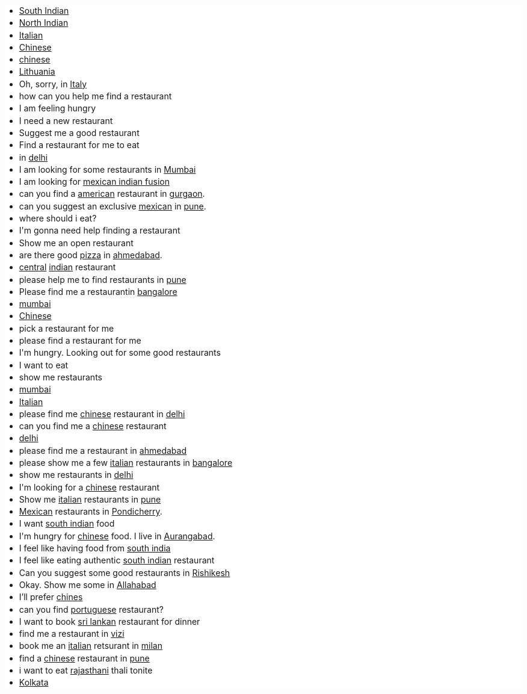 - [South Indian](cuisine)
- [North Indian](cuisine)
- [Italian](cuisine)
- [Chinese](cuisine:chinese)
- [chinese](cuisine)
- [Lithuania](location)
- Oh, sorry, in [Italy](location)
- how can you help me find a restaurant
- I am feeling hungry
- I need a new restaurant
- Suggest me a good restaurant
- Find a restaurant for me to eat
- in [delhi](location)
- I am looking for some restaurants in [Mumbai](location)
- I am looking for [mexican indian fusion](cuisine)
- can you find a [american](cuisine) restaurant in [gurgaon](location).
- can you suggest an exclusive [mexican](cuisine) in [pune](location).
- where should i eat?
- I'm gonna need help finding a restaurant
- Show me an open restaurant
- are there good [pizza](cuisine:italian) in [ahmedabad](location).
- [central](location) [indian](cuisine) restaurant
- please help me to find restaurants in [pune](location)
- Please find me a restaurantin [bangalore](location)
- [mumbai](location)
- [Chinese](cuisine:chinese)
- pick a restaurant for me
- please find a restaurant for me
- I'm hungry. Looking out for some good restaurants
- I want to eat
- show me restaurants
- [mumbai](location)
- [Italian](cuisine)
- please find me [chinese](cuisine) restaurant in [delhi](location)
- can you find me a [chinese](cuisine) restaurant
- [delhi](location)
- please find me a restaurant in [ahmedabad](location)
- please show me a few [italian](cuisine) restaurants in [bangalore](location)
- show me restaurants in [delhi](location)
- I'm looking for a [chinese](cuisine) restaurant
- Show me [italian](cuisine) restaurants in [pune](location)
- [Mexican](cuisine) restaurants in [Pondicherry](location).
- I want [south indian](cuisine) food
- I'm hungry for [chinese](cuisine) food. I live in [Aurangabad](location).
- I feel like having food from [south india](cuisine)
- I feel like eating authentic [south indian](cuisine) restaurant
- Can you suggest some good restaurants in [Rishikesh](location)
- Okay. Show me some in [Allahabad](location)
- I’ll prefer [chines](cuisine:chinese)
- can you find [portuguese](cuisine) restaurant?
- I want to book [sri lankan](cusine) restaurant for dinner
- find me a restaurant in [vizi](location:Vizag)
- book me an [italian](cuisine) retsurant in [milan](location)
- find a [chinese](cuisine) restaurant in [pune](location)
- i want to eat [rajasthani](cuisine) thali tonite
- [Kolkata](location)
